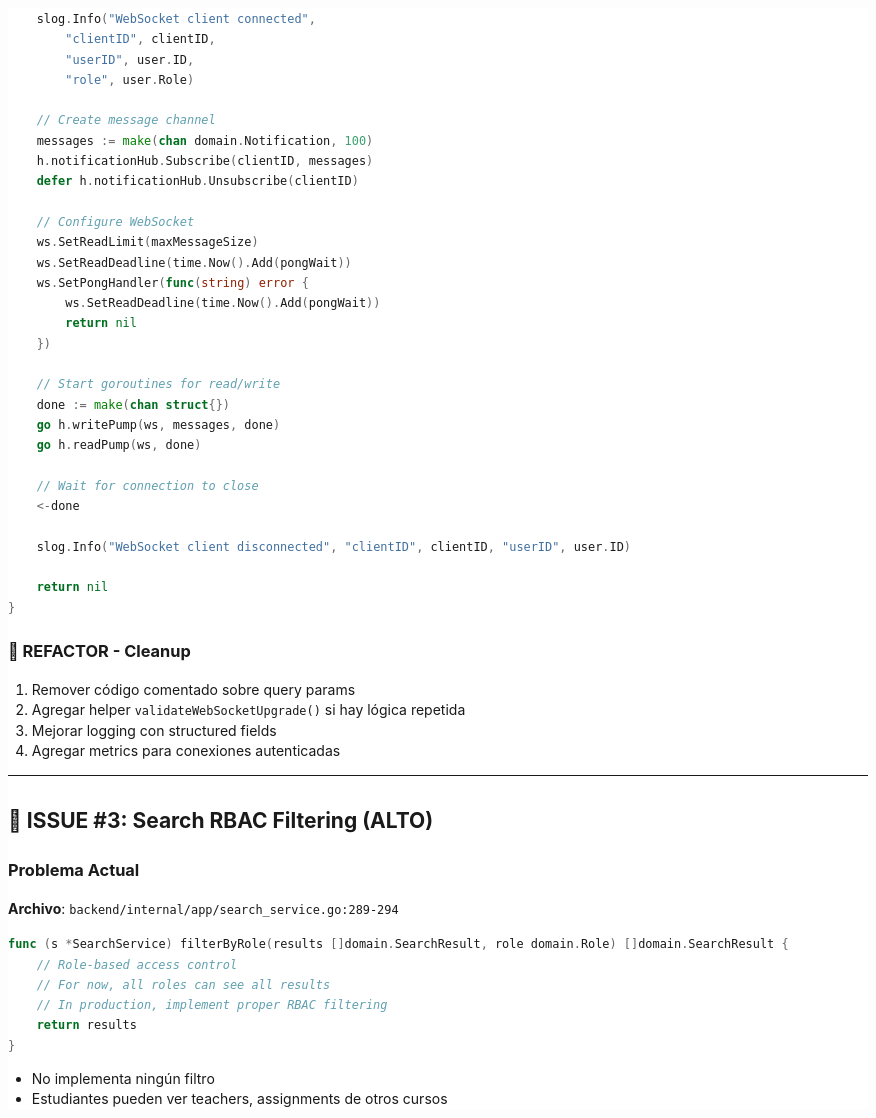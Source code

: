```go
	slog.Info("WebSocket client connected", 
		"clientID", clientID, 
		"userID", user.ID,
		"role", user.Role)

	// Create message channel
	messages := make(chan domain.Notification, 100)
	h.notificationHub.Subscribe(clientID, messages)
	defer h.notificationHub.Unsubscribe(clientID)

	// Configure WebSocket
	ws.SetReadLimit(maxMessageSize)
	ws.SetReadDeadline(time.Now().Add(pongWait))
	ws.SetPongHandler(func(string) error {
		ws.SetReadDeadline(time.Now().Add(pongWait))
		return nil
	})

	// Start goroutines for read/write
	done := make(chan struct{})
	go h.writePump(ws, messages, done)
	go h.readPump(ws, done)

	// Wait for connection to close
	<-done

	slog.Info("WebSocket client disconnected", "clientID", clientID, "userID", user.ID)

	return nil
}
```

### 🔵 REFACTOR - Cleanup

1. Remover código comentado sobre query params
2. Agregar helper `validateWebSocketUpgrade()` si hay lógica repetida
3. Mejorar logging con structured fields
4. Agregar metrics para conexiones autenticadas

---

## 🔴 ISSUE #3: Search RBAC Filtering (ALTO)

### Problema Actual
**Archivo**: `backend/internal/app/search_service.go:289-294`
```go
func (s *SearchService) filterByRole(results []domain.SearchResult, role domain.Role) []domain.SearchResult {
	// Role-based access control
	// For now, all roles can see all results
	// In production, implement proper RBAC filtering
	return results
}
```
- No implementa ningún filtro
- Estudiantes pueden ver teachers, assignments de otros cursos
